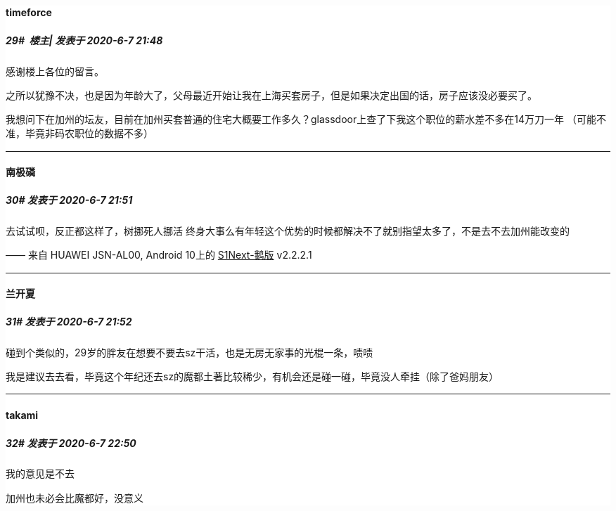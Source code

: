 ####  timeforce  
##### 29#         楼主| 发表于 2020-6-7 21:48




感谢楼上各位的留言。


之所以犹豫不决，也是因为年龄大了，父母最近开始让我在上海买套房子，但是如果决定出国的话，房子应该没必要买了。

我想问下在加州的坛友，目前在加州买套普通的住宅大概要工作多久？glassdoor上查了下我这个职位的薪水差不多在14万刀一年 （可能不准，毕竟非码农职位的数据不多）







*****

####  南极磷  
##### 30#       发表于 2020-6-7 21:51




去试试呗，反正都这样了，树挪死人挪活
终身大事么有年轻这个优势的时候都解决不了就别指望太多了，不是去不去加州能改变的

—— 来自 HUAWEI JSN-AL00, Android 10上的 [S1Next-鹅版](https://github.com/ykrank/S1-Next/releases) v2.2.2.1







*****

####  兰开夏  
##### 31#       发表于 2020-6-7 21:52




碰到个类似的，29岁的胖友在想要不要去sz干活，也是无房无家事的光棍一条，啧啧


我是建议去去看，毕竟这个年纪还去sz的魔都土著比较稀少，有机会还是碰一碰，毕竟没人牵挂（除了爸妈朋友）







*****

####  takami  
##### 32#       发表于 2020-6-7 22:50




我的意见是不去

加州也未必会比魔都好，没意义
